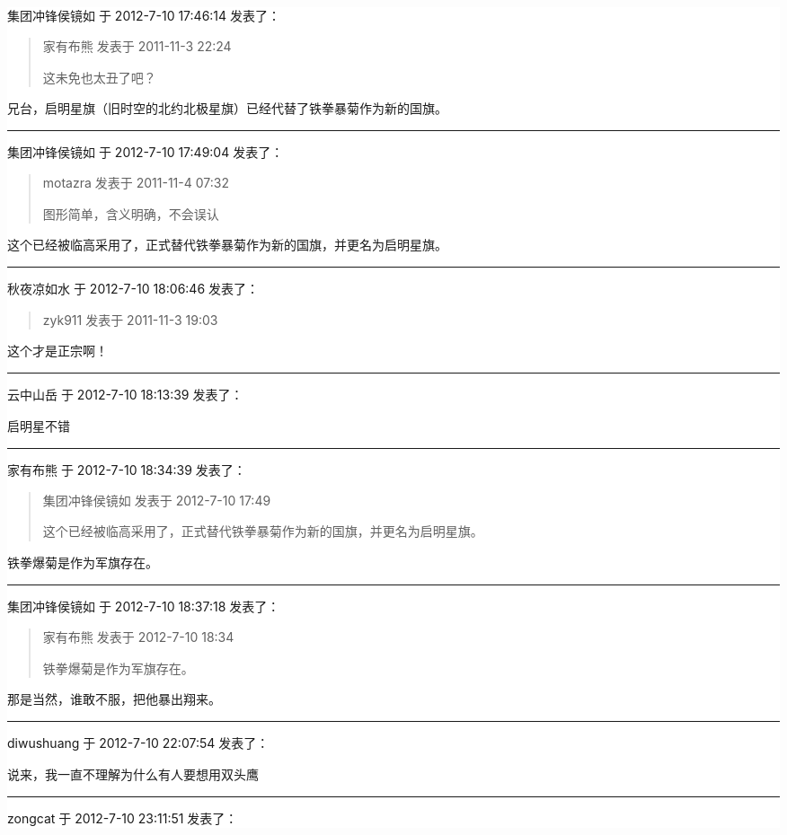 集团冲锋侯镜如 于 2012-7-10 17:46:14 发表了：

> 家有布熊 发表于 2011-11-3 22:24
>
> 这未免也太丑了吧？

兄台，启明星旗（旧时空的北约北极星旗）已经代替了铁拳暴菊作为新的国旗。

---

集团冲锋侯镜如 于 2012-7-10 17:49:04 发表了：

> motazra 发表于 2011-11-4 07:32
>
> 图形简单，含义明确，不会误认

这个已经被临高采用了，正式替代铁拳暴菊作为新的国旗，并更名为启明星旗。

---

秋夜凉如水 于 2012-7-10 18:06:46 发表了：

> zyk911 发表于 2011-11-3 19:03

这个才是正宗啊！

---

云中山岳 于 2012-7-10 18:13:39 发表了：

启明星不错

---

家有布熊 于 2012-7-10 18:34:39 发表了：

> 集团冲锋侯镜如 发表于 2012-7-10 17:49
>
> 这个已经被临高采用了，正式替代铁拳暴菊作为新的国旗，并更名为启明星旗。

铁拳爆菊是作为军旗存在。

---

集团冲锋侯镜如 于 2012-7-10 18:37:18 发表了：

> 家有布熊 发表于 2012-7-10 18:34
>
> 铁拳爆菊是作为军旗存在。

那是当然，谁敢不服，把他暴出翔来。

---

diwushuang 于 2012-7-10 22:07:54 发表了：

说来，我一直不理解为什么有人要想用双头鹰

---

zongcat 于 2012-7-10 23:11:51 发表了：
